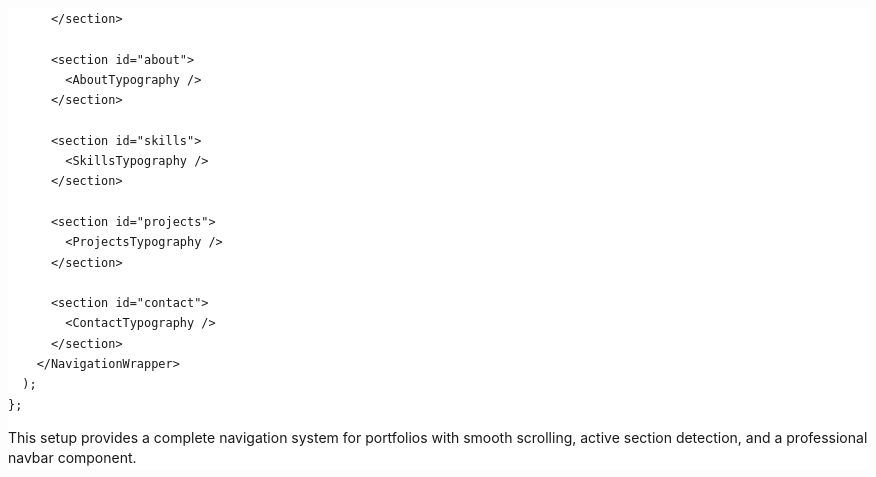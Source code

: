 ```tsx
      </section>

      <section id="about">
        <AboutTypography />
      </section>

      <section id="skills">
        <SkillsTypography />
      </section>

      <section id="projects">
        <ProjectsTypography />
      </section>

      <section id="contact">
        <ContactTypography />
      </section>
    </NavigationWrapper>
  );
};
```

This setup provides a complete navigation system for portfolios with smooth scrolling, active section detection, and a professional navbar component.
